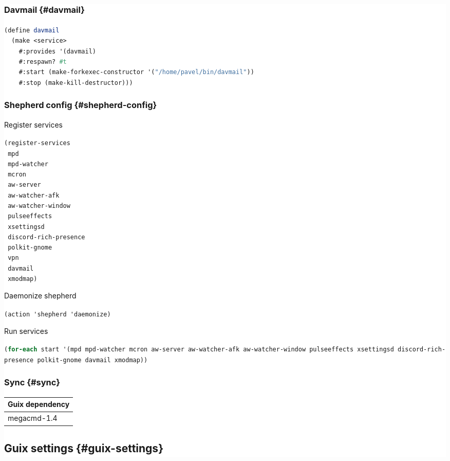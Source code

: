 
### Davmail {#davmail}

```scheme
(define davmail
  (make <service>
    #:provides '(davmail)
    #:respawn? #t
    #:start (make-forkexec-constructor '("/home/pavel/bin/davmail"))
    #:stop (make-kill-destructor)))
```


### Shepherd config {#shepherd-config}

Register services

```scheme
(register-services
 mpd
 mpd-watcher
 mcron
 aw-server
 aw-watcher-afk
 aw-watcher-window
 pulseeffects
 xsettingsd
 discord-rich-presence
 polkit-gnome
 vpn
 davmail
 xmodmap)
```

Daemonize shepherd

```scheme
(action 'shepherd 'daemonize)
```

Run services

```scheme
(for-each start '(mpd mpd-watcher mcron aw-server aw-watcher-afk aw-watcher-window pulseeffects xsettingsd discord-rich-presence polkit-gnome davmail xmodmap))
```


### Sync {#sync}

| Guix dependency |
|-----------------|
| megacmd-1.4     |


## Guix settings {#guix-settings}

